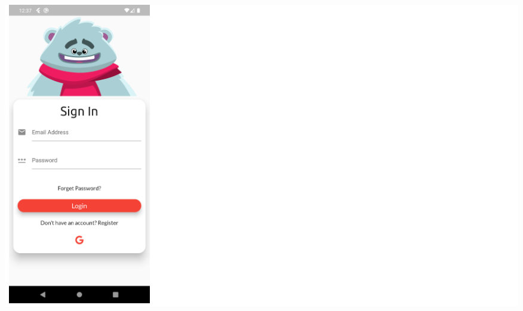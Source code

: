 <img src="https://github.com/sthabhuwan97/spending_tracker/blob/main/screenshots/Screenshot_1648575461.png" alt="Login Screen" height = "500" width="250"/>